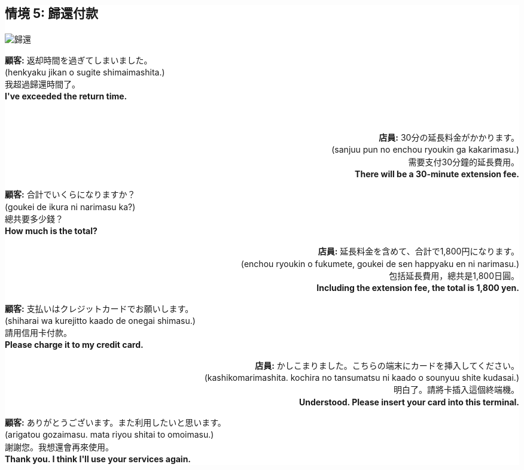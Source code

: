 ## 情境 5: 歸還付款

![歸還](https://images.pexels.com/photos/6863336/pexels-photo-6863336.jpeg?auto=compress&cs=tinysrgb&h=350)

<div style="text-align: left">  

**顧客:** 返却時間を過ぎてしまいました。  <br>
(henkyaku jikan o sugite shimaimashita.)  <br>
我超過歸還時間了。  <br>
**I've exceeded the return time.**  <br>
</div>  

<br>  

<div style="text-align: right">  

**店員:** 30分の延長料金がかかります。  <br>
(sanjuu pun no enchou ryoukin ga kakarimasu.)  <br>
需要支付30分鐘的延長費用。  <br>
**There will be a 30-minute extension fee.**  <br>
</div>  

<div style="text-align: left">  

**顧客:** 合計でいくらになりますか？  <br>
(goukei de ikura ni narimasu ka?)  <br>
總共要多少錢？  <br>
**How much is the total?**  <br>
</div>  

<div style="text-align: right">  

**店員:** 延長料金を含めて、合計で1,800円になります。  <br>
(enchou ryoukin o fukumete, goukei de sen happyaku en ni narimasu.)  <br>
包括延長費用，總共是1,800日圓。  <br>
**Including the extension fee, the total is 1,800 yen.**  <br>
</div>  

<div style="text-align: left">  

**顧客:** 支払いはクレジットカードでお願いします。  <br>
(shiharai wa kurejitto kaado de onegai shimasu.)  <br>
請用信用卡付款。  <br>
**Please charge it to my credit card.**  <br>
</div>  

<div style="text-align: right">  

**店員:** かしこまりました。こちらの端末にカードを挿入してください。  <br>
(kashikomarimashita. kochira no tansumatsu ni kaado o sounyuu shite kudasai.)  <br>
明白了。請將卡插入這個終端機。  <br>
**Understood. Please insert your card into this terminal.**  <br>
</div>  

<div style="text-align: left">  

**顧客:** ありがとうございます。また利用したいと思います。  <br>
(arigatou gozaimasu. mata riyou shitai to omoimasu.)  <br>
謝謝您。我想還會再來使用。  <br>
**Thank you. I think I'll use your services again.**  <br>
</div>  
